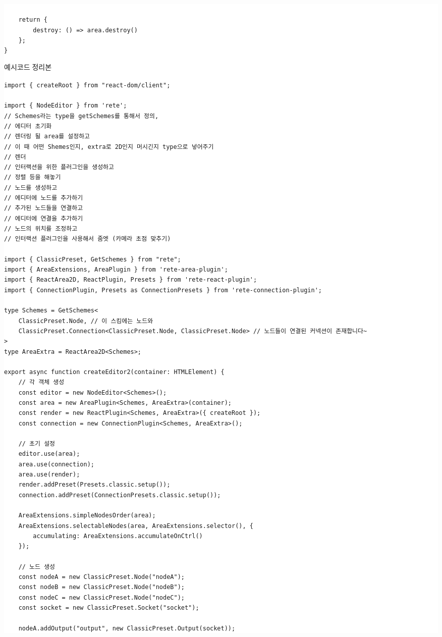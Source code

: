 ```tsx

    return {
        destroy: () => area.destroy()
    };
}
```

예시코드 정리본

```tsx
import { createRoot } from "react-dom/client";

import { NodeEditor } from 'rete';
// Schemes라는 type을 getSchemes를 통해서 정의,
// 에디터 초기화
// 렌더링 될 area를 설정하고
// 이 때 어떤 Shemes인지, extra로 2D인지 머시긴지 type으로 넣어주기
// 렌더
// 인터랙션을 위한 플러그인을 생성하고
// 정렬 등을 해놓기
// 노드를 생성하고
// 에디터에 노드를 추가하기
// 추가된 노드들을 연결하고
// 에디터에 연결을 추가하기
// 노드의 위치를 조정하고
// 인터랙션 플러그인을 사용해서 줌엣 (카메라 초점 맞추기)

import { ClassicPreset, GetSchemes } from "rete";
import { AreaExtensions, AreaPlugin } from 'rete-area-plugin';
import { ReactArea2D, ReactPlugin, Presets } from 'rete-react-plugin';
import { ConnectionPlugin, Presets as ConnectionPresets } from 'rete-connection-plugin';

type Schemes = GetSchemes<
    ClassicPreset.Node, // 이 스킴에는 노드와
    ClassicPreset.Connection<ClassicPreset.Node, ClassicPreset.Node> // 노드들이 연결된 커넥션이 존재합니다~
>
type AreaExtra = ReactArea2D<Schemes>;

export async function createEditor2(container: HTMLElement) {
    // 각 객체 생성
    const editor = new NodeEditor<Schemes>();
    const area = new AreaPlugin<Schemes, AreaExtra>(container);
    const render = new ReactPlugin<Schemes, AreaExtra>({ createRoot });
    const connection = new ConnectionPlugin<Schemes, AreaExtra>();

    // 초기 설정
    editor.use(area);
    area.use(connection);
    area.use(render);
    render.addPreset(Presets.classic.setup());
    connection.addPreset(ConnectionPresets.classic.setup());

    AreaExtensions.simpleNodesOrder(area);
    AreaExtensions.selectableNodes(area, AreaExtensions.selector(), {
        accumulating: AreaExtensions.accumulateOnCtrl()
    });

    // 노드 생성
    const nodeA = new ClassicPreset.Node("nodeA");
    const nodeB = new ClassicPreset.Node("nodeB");
    const nodeC = new ClassicPreset.Node("nodeC");
    const socket = new ClassicPreset.Socket("socket");

    nodeA.addOutput("output", new ClassicPreset.Output(socket));
```